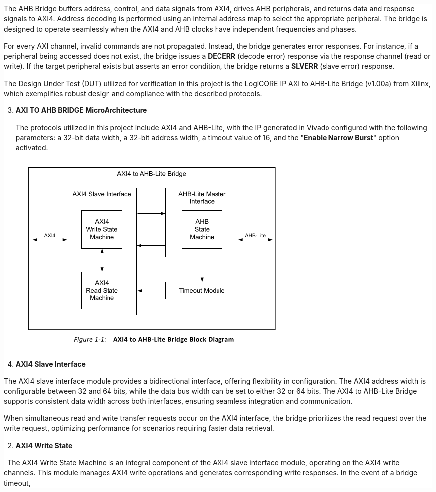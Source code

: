    The  AHB  Bridge  buffers  address, control, and data signals from AXI4, drives AHB peripherals,  and  returns  data  and  response  signals  to  AXI4.  Address  decoding  is performed using an internal address map to select the appropriate peripheral. The bridge is designed to operate seamlessly when the AXI4 and AHB clocks have independent frequencies and phases. 

   For  every  AXI  channel,  invalid  commands  are  not  propagated.  Instead,  the  bridge generates error responses. For instance, if a peripheral being accessed does not exist, the bridge issues a **DECERR** (decode error) response via the response channel (read or write). If the target peripheral exists but asserts an error condition, the bridge returns a **SLVERR** (slave error) response. 

   The Design Under Test (DUT) utilized for verification in this project is the LogiCORE IP AXI  to AHB-Lite Bridge (v1.00a) from Xilinx, which exemplifies robust design and compliance with the described protocols. 

3. **AXI<a name="_page5_x0.00_y49.00"></a> TO AHB BRIDGE MicroArchitecture** 

   The  protocols  utilized  in  this  project  include  AXI4  and  AHB-Lite,  with  the IP generated in Vivado configured with the following parameters: a 32-bit data width, a 32-bit address width, a timeout value of 16, and the "**Enable Narrow Burst**" option activated. 

   ![](/images/Aspose.Words.dc60e07b-60ce-4f64-8dde-e30d484ba370.002.png)

1. **AXI4<a name="_page5_x0.00_y442.41"></a> Slave Interface** 

The AXI4 slave interface module provides a bidirectional interface, offering flexibility in configuration. The AXI4 address width is configurable between 32 and 64 bits, while the data bus width can be set to either 32 or 64 bits. The AXI4 to AHB-Lite Bridge supports consistent data width across both interfaces, ensuring seamless integration and communication. 

When simultaneous read and write transfer requests occur on the AXI4 interface, the bridge prioritizes the read request over the write request, optimizing performance for scenarios requiring faster data retrieval. 

2. **AXI4<a name="_page6_x0.00_y49.00"></a> Write State** 

` `The AXI4 Write State Machine is an integral component of the AXI4 slave interface module,  operating  on  the  AXI4  write  channels.  This  module  manages  AXI4  write operations and generates corresponding write responses. In the event of a bridge timeout, 
